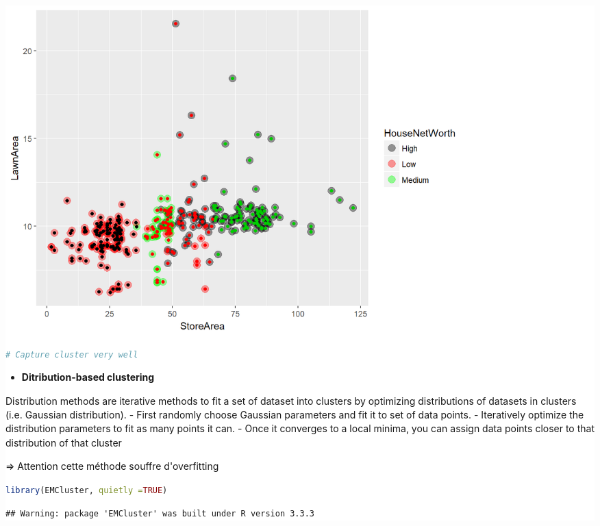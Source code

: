 <img src="04-unsupervized_files/figure-html/Kmeans-2.png" width="672" />

```r
# Capture cluster very well
```


  - **Ditribution-based clustering**  
  
Distribution methods are iterative methods to fit a set of dataset into clusters by optimizing distributions of datasets in clusters (i.e. Gaussian distribution). 
    - First randomly choose Gaussian parameters and fit it to set of data points.
    - Iteratively optimize the distribution parameters to fit as many points it can.
    - Once it converges to a local minima, you can assign data points closer to that distribution of that cluster

=> Attention cette méthode souffre d'overfitting


```r
library(EMCluster, quietly =TRUE)
```

```
## Warning: package 'EMCluster' was built under R version 3.3.3
```
